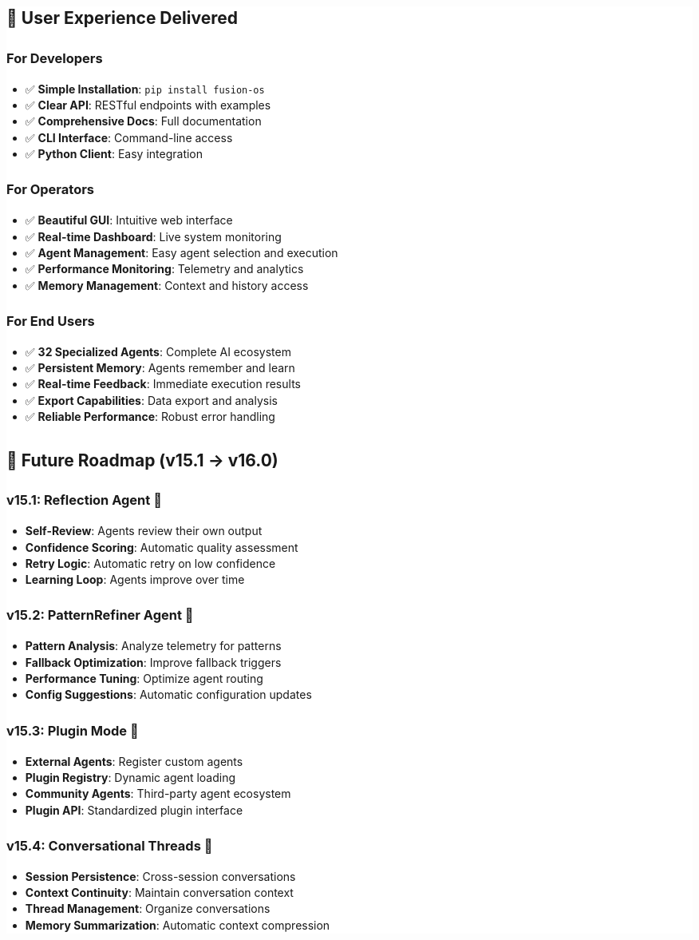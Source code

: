 ## 🎨 **User Experience Delivered**

### **For Developers**
- ✅ **Simple Installation**: `pip install fusion-os`
- ✅ **Clear API**: RESTful endpoints with examples
- ✅ **Comprehensive Docs**: Full documentation
- ✅ **CLI Interface**: Command-line access
- ✅ **Python Client**: Easy integration

### **For Operators**
- ✅ **Beautiful GUI**: Intuitive web interface
- ✅ **Real-time Dashboard**: Live system monitoring
- ✅ **Agent Management**: Easy agent selection and execution
- ✅ **Performance Monitoring**: Telemetry and analytics
- ✅ **Memory Management**: Context and history access

### **For End Users**
- ✅ **32 Specialized Agents**: Complete AI ecosystem
- ✅ **Persistent Memory**: Agents remember and learn
- ✅ **Real-time Feedback**: Immediate execution results
- ✅ **Export Capabilities**: Data export and analysis
- ✅ **Reliable Performance**: Robust error handling

## 🔮 **Future Roadmap (v15.1 → v16.0)**

### **v15.1: Reflection Agent** 🧠
- **Self-Review**: Agents review their own output
- **Confidence Scoring**: Automatic quality assessment
- **Retry Logic**: Automatic retry on low confidence
- **Learning Loop**: Agents improve over time

### **v15.2: PatternRefiner Agent** 🧪
- **Pattern Analysis**: Analyze telemetry for patterns
- **Fallback Optimization**: Improve fallback triggers
- **Performance Tuning**: Optimize agent routing
- **Config Suggestions**: Automatic configuration updates

### **v15.3: Plugin Mode** 🔌
- **External Agents**: Register custom agents
- **Plugin Registry**: Dynamic agent loading
- **Community Agents**: Third-party agent ecosystem
- **Plugin API**: Standardized plugin interface

### **v15.4: Conversational Threads** 🧵
- **Session Persistence**: Cross-session conversations
- **Context Continuity**: Maintain conversation context
- **Thread Management**: Organize conversations
- **Memory Summarization**: Automatic context compression
